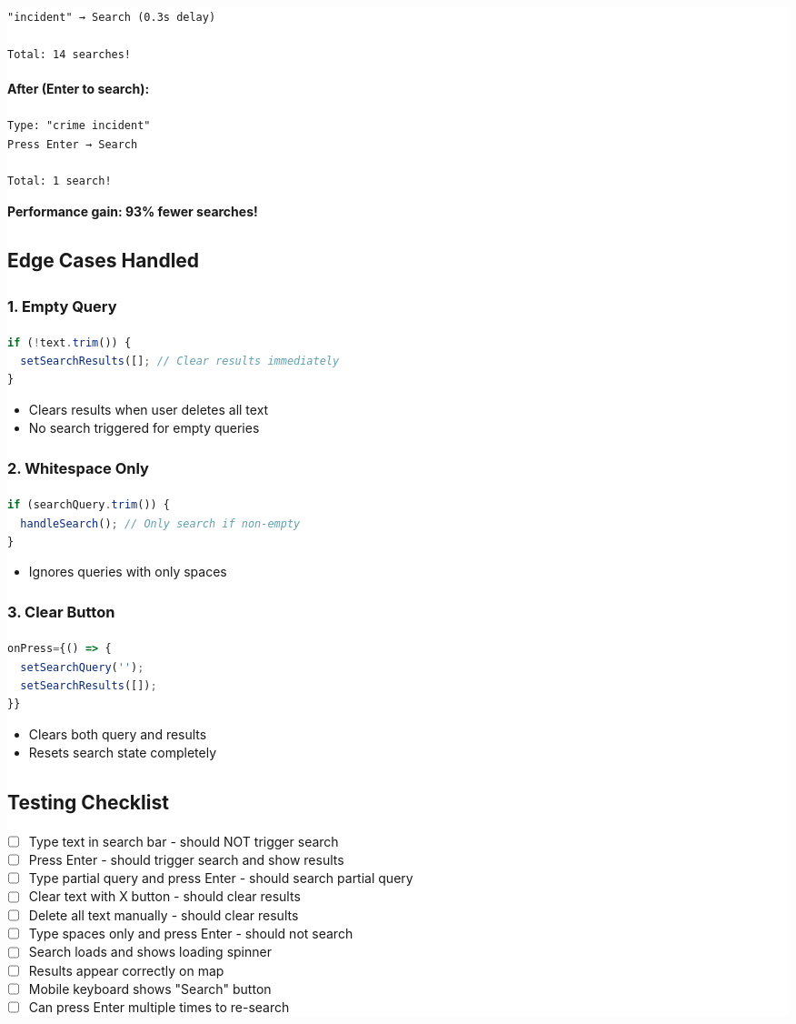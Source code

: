 ```
"incident" → Search (0.3s delay)

Total: 14 searches!
```

#### After (Enter to search):
```
Type: "crime incident"
Press Enter → Search

Total: 1 search!
```

**Performance gain: 93% fewer searches!**

## Edge Cases Handled

### 1. **Empty Query**
```typescript
if (!text.trim()) {
  setSearchResults([]; // Clear results immediately
}
```
- Clears results when user deletes all text
- No search triggered for empty queries

### 2. **Whitespace Only**
```typescript
if (searchQuery.trim()) {
  handleSearch(); // Only search if non-empty
}
```
- Ignores queries with only spaces

### 3. **Clear Button**
```typescript
onPress={() => {
  setSearchQuery('');
  setSearchResults([]);
}}
```
- Clears both query and results
- Resets search state completely

## Testing Checklist

- [ ] Type text in search bar - should NOT trigger search
- [ ] Press Enter - should trigger search and show results
- [ ] Type partial query and press Enter - should search partial query
- [ ] Clear text with X button - should clear results
- [ ] Delete all text manually - should clear results
- [ ] Type spaces only and press Enter - should not search
- [ ] Search loads and shows loading spinner
- [ ] Results appear correctly on map
- [ ] Mobile keyboard shows "Search" button
- [ ] Can press Enter multiple times to re-search

